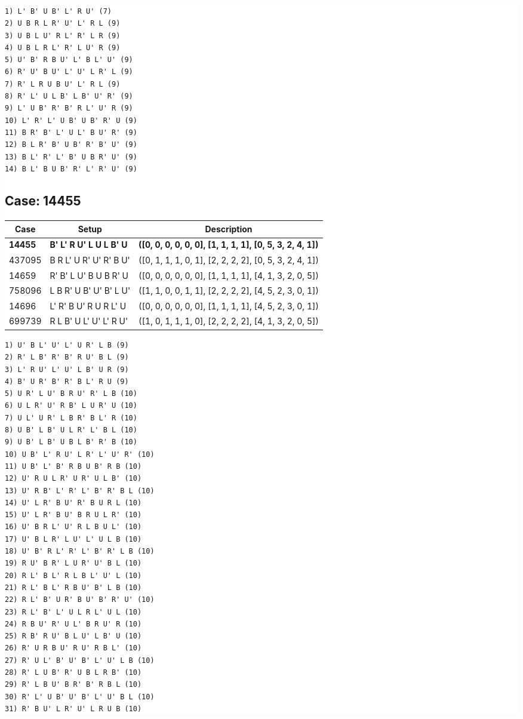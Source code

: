 
```
1) L' B' U B' L' R U' (7)
2) U B R L R' U' L' R L (9)
3) U B L U' R L' R' L R (9)
4) U B L R L' R' L U' R (9)
5) U' B' R B U' L' B L' U' (9)
6) R' U' B U' L' U' L R' L (9)
7) R' L R U B U' L' R L (9)
8) R' L' U L B' L B' U' R' (9)
9) L' U B' R' B' R L' U' R (9)
10) L' R' L' U B' U B' R' U (9)
11) B R' B' L' U L' B U' R' (9)
12) B L R' B' U B' R' B' U' (9)
13) B L' R' L' B' U B R' U' (9)
14) B L' B U B' R' L' R' U' (9)
```
## Case: 14455
| Case | Setup | Description |
| ---- | ----- | ----------- |
| **14455** | **B' L' R U' L U L B' U** | **([0, 0, 0, 0, 0, 0], [1, 1, 1, 1], [0, 5, 3, 2, 4, 1])** |
| 437095 | B R L' U R' U' R' B U' | ([0, 1, 1, 1, 0, 1], [2, 2, 2, 2], [0, 5, 3, 2, 4, 1]) |
| 14659 | R' B' L U' B U B R' U | ([0, 0, 0, 0, 0, 0], [1, 1, 1, 1], [4, 1, 3, 2, 0, 5]) |
| 758096 | L B R' U B' U' B' L U' | ([1, 1, 0, 0, 1, 1], [2, 2, 2, 2], [4, 5, 2, 3, 0, 1]) |
| 14696 | L' R' B U' R U R L' U | ([0, 0, 0, 0, 0, 0], [1, 1, 1, 1], [4, 5, 2, 3, 0, 1]) |
| 699739 | R L B' U L' U' L' R U' | ([1, 0, 1, 1, 1, 0], [2, 2, 2, 2], [4, 1, 3, 2, 0, 5]) |


```
1) U' B L' U' L' U R' L B (9)
2) R' L B' R' B' R U' B L (9)
3) L' R U' L' U' L B' U R (9)
4) B' U R' B' R' B L' R U (9)
5) U R' L U' B R U' R' L B (10)
6) U L R' U' R B' L U R' U (10)
7) U L' U R' L B R' B L' R (10)
8) U B' L B' U L R' L' B L (10)
9) U B' L B' U B L B' R' B (10)
10) U B' L' R U' L R' L' U' R' (10)
11) U B' L' B' R B U B' R B (10)
12) U' R U L R' U R' U L B' (10)
13) U' R B' L' R' L' B' R' B L (10)
14) U' L R' B U' R' B U R L (10)
15) U' L R' B U' B R U L R' (10)
16) U' B R L' U' R L B U L' (10)
17) U' B L R' L U' L' U L B (10)
18) U' B' R L' R' L' B' R' L B (10)
19) R U' B R' L U R' U' B L (10)
20) R L' B L' R L B L' U' L (10)
21) R L' B L' R B U' B' L B (10)
22) R L' B' U R' B U' B' R' U' (10)
23) R L' B' L' U L R L' U L (10)
24) R B U' R' U L' B R U' R (10)
25) R B' R U' B L U' L B' U (10)
26) R' U R B U' R U' R B L' (10)
27) R' U L' B' U' B' L' U' L B (10)
28) R' L U B' R' U B L R B' (10)
29) R' L B U' B R' B' R B L (10)
30) R' L' U B' U' B' L' U' B L (10)
31) R' B U' L R' U' L R U B (10)
```